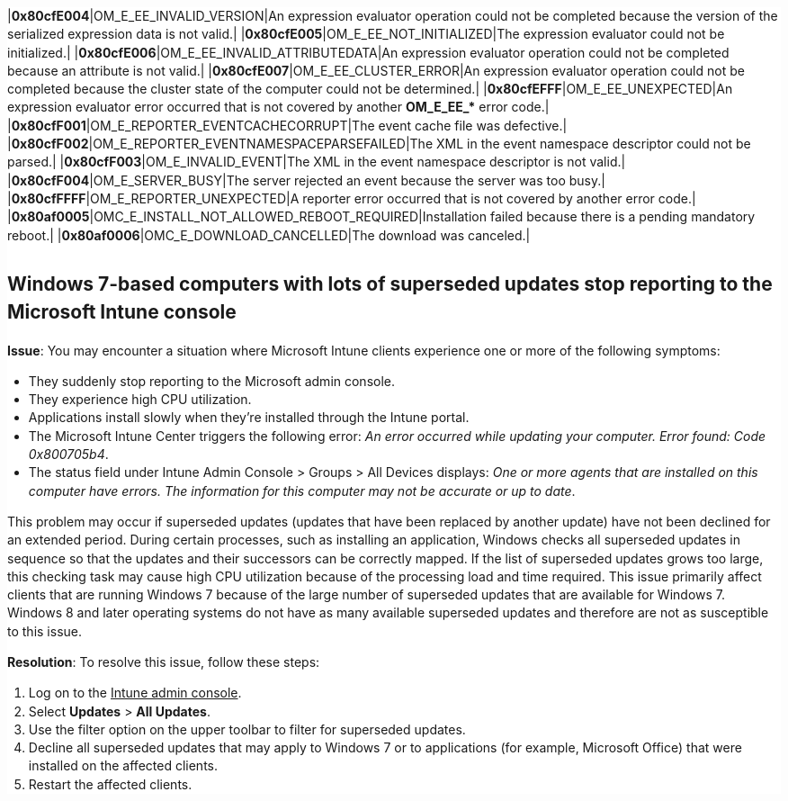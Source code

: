 |**0x80cfE004**|OM_E_EE_INVALID_VERSION|An expression evaluator operation could not be completed because the version of the serialized expression data is not valid.|
|**0x80cfE005**|OM_E_EE_NOT_INITIALIZED|The expression evaluator could not be initialized.|
|**0x80cfE006**|OM_E_EE_INVALID_ATTRIBUTEDATA|An expression evaluator operation could not be completed because an attribute is not valid.|
|**0x80cfE007**|OM_E_EE_CLUSTER_ERROR|An expression evaluator operation could not be completed because the cluster state of the computer could not be determined.|
|**0x80cfEFFF**|OM_E_EE_UNEXPECTED|An expression evaluator error occurred that is not covered by another **OM_E_EE_&#42;** error code.|
|**0x80cfF001**|OM_E_REPORTER_EVENTCACHECORRUPT|The event cache file was defective.|
|**0x80cfF002**|OM_E_REPORTER_EVENTNAMESPACEPARSEFAILED|The XML in the event namespace descriptor could not be parsed.|
|**0x80cfF003**|OM_E_INVALID_EVENT|The XML in the event namespace descriptor is not valid.|
|**0x80cfF004**|OM_E_SERVER_BUSY|The server rejected an event because the server was too busy.|
|**0x80cfFFFF**|OM_E_REPORTER_UNEXPECTED|A reporter error occurred that is not covered by another error code.|
|**0x80af0005**|OMC_E_INSTALL_NOT_ALLOWED_REBOOT_REQUIRED|Installation failed because there is a pending mandatory reboot.|
|**0x80af0006**|OMC_E_DOWNLOAD_CANCELLED|The download was canceled.|

## Windows 7-based computers with lots of superseded updates stop reporting to the Microsoft Intune console
**Issue**: You may encounter a situation where Microsoft Intune clients experience one or more of the following symptoms:
- They suddenly stop reporting to the Microsoft admin console.  
- They experience high CPU utilization.
- Applications install slowly when they’re installed through the Intune portal. 
- The Microsoft Intune Center triggers the following error: *An error occurred while updating your computer. Error found: Code 0x800705b4*.
- The status field under Intune Admin Console > Groups > All Devices displays: *One or more agents that are installed on this computer have errors. The information for this computer may not be accurate or up to date*.

This problem may occur if superseded updates (updates that have been replaced by another update) have not been declined for an extended period. During certain processes, such as installing an application, Windows checks all superseded updates in sequence so that the updates and their successors can be correctly mapped. If the list of superseded updates grows too large, this checking task may cause high CPU utilization because of the processing load and time required. This issue primarily affect clients that are running Windows 7 because of the large number of superseded updates that are available for Windows 7. Windows 8 and later operating systems do not have as many available superseded updates and therefore are not as susceptible to this issue.

**Resolution**: To resolve this issue, follow these steps:
1. Log on to the [Intune admin console](https://manage.microsoft.com).
2. Select **Updates** > **All Updates**.
3. Use the filter option on the upper toolbar to filter for superseded updates.
4. Decline all superseded updates that may apply to Windows 7 or to applications (for example, Microsoft Office) that were installed on the affected clients. 
5. Restart the affected clients.
